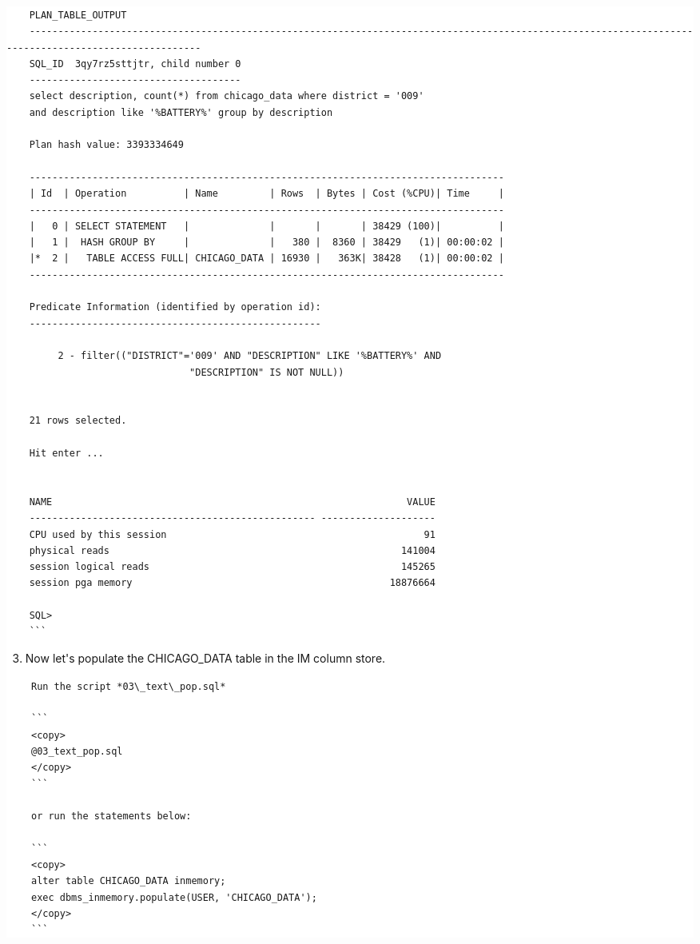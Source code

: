 		PLAN_TABLE_OUTPUT
		------------------------------------------------------------------------------------------------------------------------------------------------------
		SQL_ID  3qy7rz5sttjtr, child number 0
		-------------------------------------
		select description, count(*) from chicago_data where district = '009'
		and description like '%BATTERY%' group by description

		Plan hash value: 3393334649

		-----------------------------------------------------------------------------------
		| Id  | Operation          | Name         | Rows  | Bytes | Cost (%CPU)| Time     |
		-----------------------------------------------------------------------------------
		|   0 | SELECT STATEMENT   |              |       |       | 38429 (100)|          |
		|   1 |  HASH GROUP BY     |              |   380 |  8360 | 38429   (1)| 00:00:02 |
		|*  2 |   TABLE ACCESS FULL| CHICAGO_DATA | 16930 |   363K| 38428   (1)| 00:00:02 |
		-----------------------------------------------------------------------------------

		Predicate Information (identified by operation id):
		---------------------------------------------------

			 2 - filter(("DISTRICT"='009' AND "DESCRIPTION" LIKE '%BATTERY%' AND
									"DESCRIPTION" IS NOT NULL))


		21 rows selected.

		Hit enter ...


		NAME                                                              VALUE
		-------------------------------------------------- --------------------
		CPU used by this session                                             91
		physical reads                                                   141004
		session logical reads                                            145265
		session pga memory                                             18876664

		SQL>
		```

3. Now let's populate the CHICAGO_DATA table in the IM column store.

		Run the script *03\_text\_pop.sql*

		```
		<copy>
		@03_text_pop.sql
		</copy>    
		```

		or run the statements below:

		```
		<copy>
		alter table CHICAGO_DATA inmemory;
		exec dbms_inmemory.populate(USER, 'CHICAGO_DATA');
		</copy>
		```

